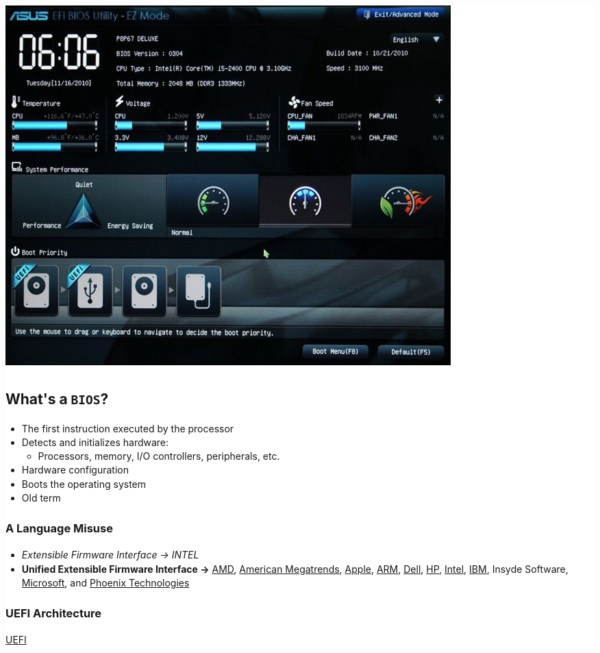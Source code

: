 ![width:200px](./assets/Untitled-5.png)

## What's a `BIOS`?

- The first instruction executed by the processor
- Detects and initializes hardware:
  - Processors, memory, I/O controllers, peripherals, etc.
- Hardware configuration
- Boots the operating system
- Old term

### A Language Misuse

- *Extensible Firmware Interface → INTEL*
- **Unified Extensible Firmware Interface →** [AMD](https://fr.wikipedia.org/wiki/Advanced_Micro_Devices), [American Megatrends](https://fr.wikipedia.org/wiki/American_Megatrends), [Apple](https://fr.wikipedia.org/wiki/Apple), [ARM](<https://fr.wikipedia.org/wiki/ARM_(entreprise)>), [Dell](https://fr.wikipedia.org/wiki/Dell), [HP](https://fr.wikipedia.org/wiki/Hewlett-Packard), [Intel](https://fr.wikipedia.org/wiki/Intel), [IBM](https://fr.wikipedia.org/wiki/International_Business_Machines_Corporation), Insyde Software, [Microsoft](https://fr.wikipedia.org/wiki/Microsoft), and [Phoenix Technologies](https://fr.wikipedia.org/wiki/Phoenix_Technologies)

### UEFI Architecture

[UEFI](https://fr.wikipedia.org/wiki/UEFI)
